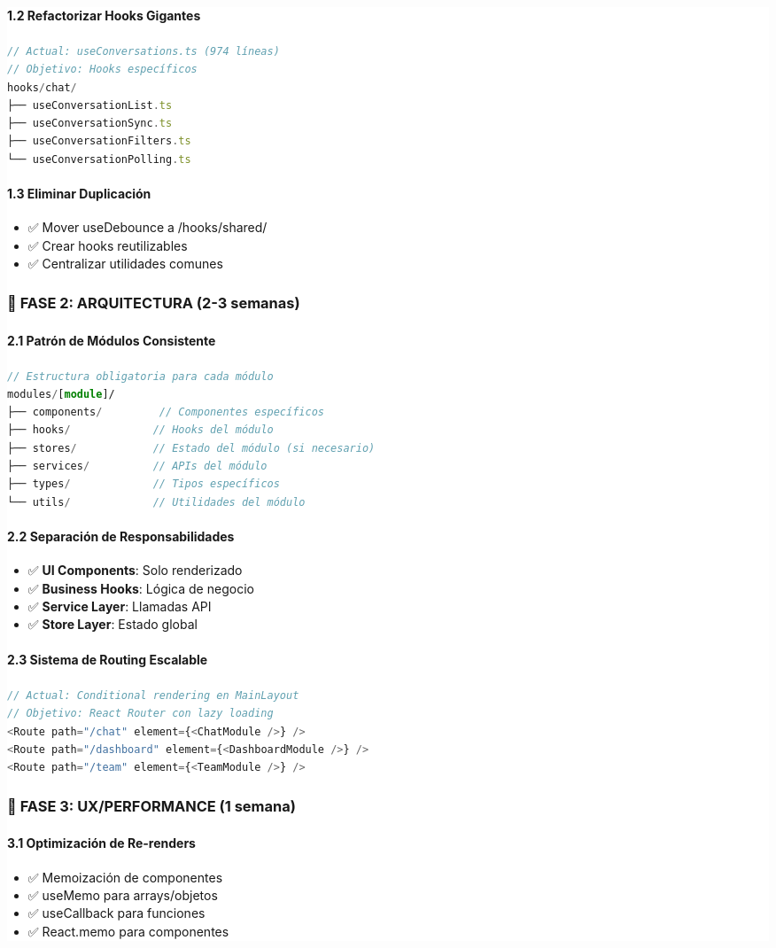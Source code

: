 #### 1.2 Refactorizar Hooks Gigantes
```typescript
// Actual: useConversations.ts (974 líneas)
// Objetivo: Hooks específicos
hooks/chat/
├── useConversationList.ts
├── useConversationSync.ts  
├── useConversationFilters.ts
└── useConversationPolling.ts
```

#### 1.3 Eliminar Duplicación
- ✅ Mover useDebounce a /hooks/shared/
- ✅ Crear hooks reutilizables
- ✅ Centralizar utilidades comunes

### 🔧 **FASE 2: ARQUITECTURA (2-3 semanas)**

#### 2.1 Patrón de Módulos Consistente
```typescript
// Estructura obligatoria para cada módulo
modules/[module]/
├── components/         // Componentes específicos
├── hooks/             // Hooks del módulo
├── stores/            // Estado del módulo (si necesario)
├── services/          // APIs del módulo
├── types/             // Tipos específicos
└── utils/             // Utilidades del módulo
```

#### 2.2 Separación de Responsabilidades
- ✅ **UI Components**: Solo renderizado
- ✅ **Business Hooks**: Lógica de negocio
- ✅ **Service Layer**: Llamadas API
- ✅ **Store Layer**: Estado global

#### 2.3 Sistema de Routing Escalable
```typescript
// Actual: Conditional rendering en MainLayout
// Objetivo: React Router con lazy loading
<Route path="/chat" element={<ChatModule />} />
<Route path="/dashboard" element={<DashboardModule />} />
<Route path="/team" element={<TeamModule />} />
```

### 🎨 **FASE 3: UX/PERFORMANCE (1 semana)**

#### 3.1 Optimización de Re-renders
- ✅ Memoización de componentes
- ✅ useMemo para arrays/objetos
- ✅ useCallback para funciones
- ✅ React.memo para componentes
